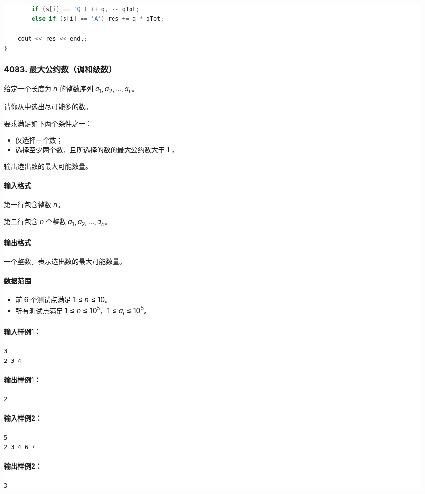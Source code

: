 ```cpp
        if (s[i] == 'Q') ++ q, -- qTot;
        else if (s[i] == 'A') res += q * qTot;
    
    cout << res << endl;
}
```

### 4083. 最大公约数（调和级数）

给定一个长度为 $n$ 的整数序列 $a_1,a_2,...,a_n$。

请你从中选出尽可能多的数。

要求满足如下两个条件之一：

- 仅选择一个数；
- 选择至少两个数，且所选择的数的最大公约数大于 $1$；

输出选出数的最大可能数量。

<h4>输入格式</h4>

第一行包含整数 $n$。

第二行包含 $n$ 个整数 $a_1,a_2,...,a_n$。

<h4>输出格式</h4>

一个整数，表示选出数的最大可能数量。

<h4>数据范围</h4>

- 前 $6$ 个测试点满足 $1 \le n \le 10$。
- 所有测试点满足 $1 \le n \le 10^5$，$1 \le a_i \le 10^5$。

<h4>输入样例1：</h4>

```
3
2 3 4
```

<h4>输出样例1：</h4>

```
2
```

<h4>输入样例2：</h4>

```
5
2 3 4 6 7
```

<h4>输出样例2：</h4>

```
3
```
